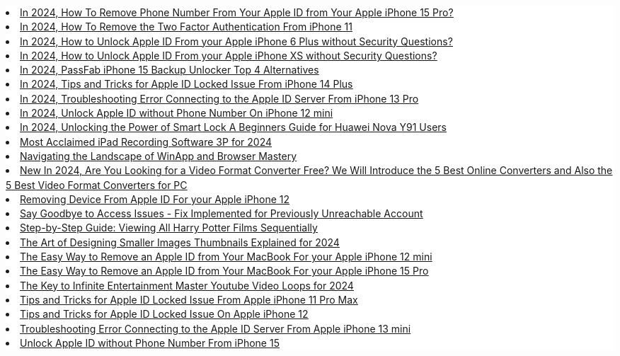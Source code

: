 <li><a href="https://apple-account.techidaily.com/in-2024-how-to-remove-phone-number-from-your-apple-id-from-your-apple-iphone-15-pro-by-drfone-ios/"><u>In 2024, How To Remove Phone Number From Your Apple ID from Your Apple iPhone 15 Pro?</u></a></li>
<li><a href="https://apple-account.techidaily.com/in-2024-how-to-remove-the-two-factor-authentication-from-iphone-11-by-drfone-ios/"><u>In 2024, How To Remove the Two Factor Authentication From iPhone 11</u></a></li>
<li><a href="https://apple-account.techidaily.com/in-2024-how-to-unlock-apple-id-from-your-apple-iphone-6-plus-without-security-questions-by-drfone-ios/"><u>In 2024, How to Unlock Apple ID From your Apple iPhone 6 Plus without Security Questions?</u></a></li>
<li><a href="https://apple-account.techidaily.com/in-2024-how-to-unlock-apple-id-from-your-apple-iphone-xs-without-security-questions-by-drfone-ios/"><u>In 2024, How to Unlock Apple ID From your Apple iPhone XS without Security Questions?</u></a></li>
<li><a href="https://ios-unlock.techidaily.com/in-2024-passfab-iphone-15-backup-unlocker-top-4-alternatives-by-drfone-ios/"><u>In 2024, PassFab iPhone 15 Backup Unlocker Top 4 Alternatives</u></a></li>
<li><a href="https://apple-account.techidaily.com/in-2024-tips-and-tricks-for-apple-id-locked-issue-from-iphone-14-plus-by-drfone-ios/"><u>In 2024, Tips and Tricks for Apple ID Locked Issue From iPhone 14 Plus</u></a></li>
<li><a href="https://apple-account.techidaily.com/in-2024-troubleshooting-error-connecting-to-the-apple-id-server-from-iphone-13-pro-by-drfone-ios/"><u>In 2024, Troubleshooting Error Connecting to the Apple ID Server From iPhone 13 Pro</u></a></li>
<li><a href="https://apple-account.techidaily.com/in-2024-unlock-apple-id-without-phone-number-on-iphone-12-mini-by-drfone-ios/"><u>In 2024, Unlock Apple ID without Phone Number On iPhone 12 mini</u></a></li>
<li><a href="https://android-unlock.techidaily.com/in-2024-unlocking-the-power-of-smart-lock-a-beginners-guide-for-huawei-nova-y91-users-by-drfone-android/"><u>In 2024, Unlocking the Power of Smart Lock A Beginners Guide for Huawei Nova Y91 Users</u></a></li>
<li><a href="https://digital-screen-recording.techidaily.com/most-acclaimed-ipad-recording-software-3p-for-2024/"><u>Most Acclaimed iPad Recording Software 3P for 2024</u></a></li>
<li><a href="https://win11.techidaily.com/navigating-the-landscape-of-winapp-and-browser-mastery/"><u>Navigating the Landscape of WinApp and Browser Mastery</u></a></li>
<li><a href="https://ai-video-editing.techidaily.com/new-in-2024-are-you-looking-for-a-video-format-converter-free-we-will-introduce-the-5-best-online-converters-and-also-the-5-best-video-format-converters-for/"><u>New In 2024, Are You Looking for a Video Format Converter Free? We Will Introduce the 5 Best Online Converters and Also the 5 Best Video Format Converters for PC</u></a></li>
<li><a href="https://apple-account.techidaily.com/removing-device-from-apple-id-for-your-apple-iphone-12-by-drfone-ios/"><u>Removing Device From Apple ID For your Apple iPhone 12</u></a></li>
<li><a href="https://win-blog.techidaily.com/say-goodbye-to-access-issues-fix-implemented-for-previously-unreachable-account/"><u>Say Goodbye to Access Issues - Fix Implemented for Previously Unreachable Account</u></a></li>
<li><a href="https://tech-recovery.techidaily.com/step-by-step-guide-viewing-all-harry-potter-films-sequentially/"><u>Step-by-Step Guide: Viewing All Harry Potter Films Sequentially</u></a></li>
<li><a href="https://vimeo-videos.techidaily.com/the-art-of-designing-smaller-images-thumbnails-explained-for-2024/"><u>The Art of Designing Smaller Images  Thumbnails Explained for 2024</u></a></li>
<li><a href="https://apple-account.techidaily.com/the-easy-way-to-remove-an-apple-id-from-your-macbook-for-your-apple-iphone-12-mini-by-drfone-ios/"><u>The Easy Way to Remove an Apple ID from Your MacBook For your Apple iPhone 12 mini</u></a></li>
<li><a href="https://apple-account.techidaily.com/the-easy-way-to-remove-an-apple-id-from-your-macbook-for-your-apple-iphone-15-pro-by-drfone-ios/"><u>The Easy Way to Remove an Apple ID from Your MacBook For your Apple iPhone 15 Pro</u></a></li>
<li><a href="https://facebook-video-footage.techidaily.com/the-key-to-infinite-entertainment-master-youtube-video-loops-for-2024/"><u>The Key to Infinite Entertainment  Master Youtube Video Loops for 2024</u></a></li>
<li><a href="https://apple-account.techidaily.com/tips-and-tricks-for-apple-id-locked-issue-from-apple-iphone-11-pro-max-by-drfone-ios/"><u>Tips and Tricks for Apple ID Locked Issue From Apple iPhone 11 Pro Max</u></a></li>
<li><a href="https://apple-account.techidaily.com/tips-and-tricks-for-apple-id-locked-issue-on-apple-iphone-12-by-drfone-ios/"><u>Tips and Tricks for Apple ID Locked Issue On Apple iPhone 12</u></a></li>
<li><a href="https://apple-account.techidaily.com/troubleshooting-error-connecting-to-the-apple-id-server-from-apple-iphone-13-mini-by-drfone-ios/"><u>Troubleshooting Error Connecting to the Apple ID Server From Apple iPhone 13 mini</u></a></li>
<li><a href="https://apple-account.techidaily.com/unlock-apple-id-without-phone-number-from-iphone-15-by-drfone-ios/"><u>Unlock Apple ID without Phone Number From iPhone 15</u></a></li>